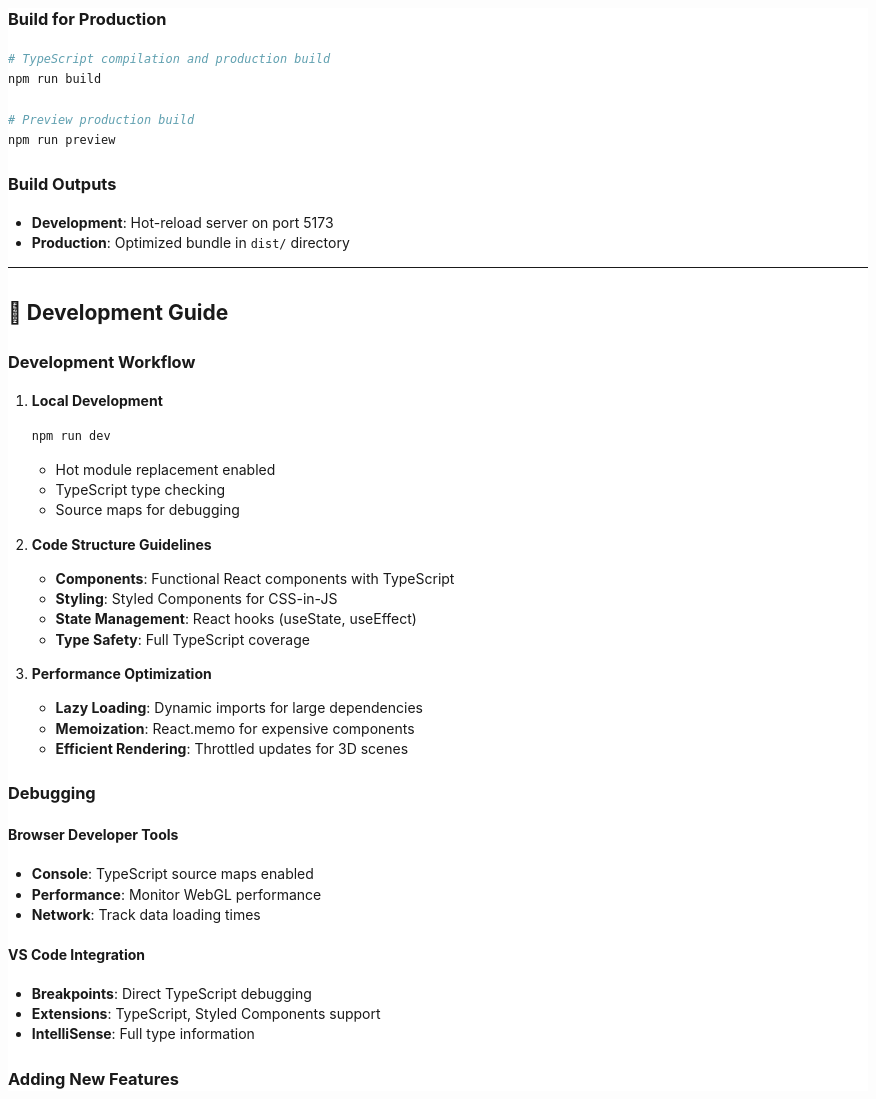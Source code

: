 ### Build for Production

```bash
# TypeScript compilation and production build
npm run build

# Preview production build
npm run preview
```

### Build Outputs
- **Development**: Hot-reload server on port 5173
- **Production**: Optimized bundle in `dist/` directory

---

## 🔧 Development Guide

### Development Workflow

1. **Local Development**
   ```bash
   npm run dev
   ```
   - Hot module replacement enabled
   - TypeScript type checking
   - Source maps for debugging

2. **Code Structure Guidelines**
   - **Components**: Functional React components with TypeScript
   - **Styling**: Styled Components for CSS-in-JS
   - **State Management**: React hooks (useState, useEffect)
   - **Type Safety**: Full TypeScript coverage

3. **Performance Optimization**
   - **Lazy Loading**: Dynamic imports for large dependencies
   - **Memoization**: React.memo for expensive components
   - **Efficient Rendering**: Throttled updates for 3D scenes

### Debugging

#### **Browser Developer Tools**
- **Console**: TypeScript source maps enabled
- **Performance**: Monitor WebGL performance
- **Network**: Track data loading times

#### **VS Code Integration**
- **Breakpoints**: Direct TypeScript debugging
- **Extensions**: TypeScript, Styled Components support
- **IntelliSense**: Full type information

### Adding New Features
